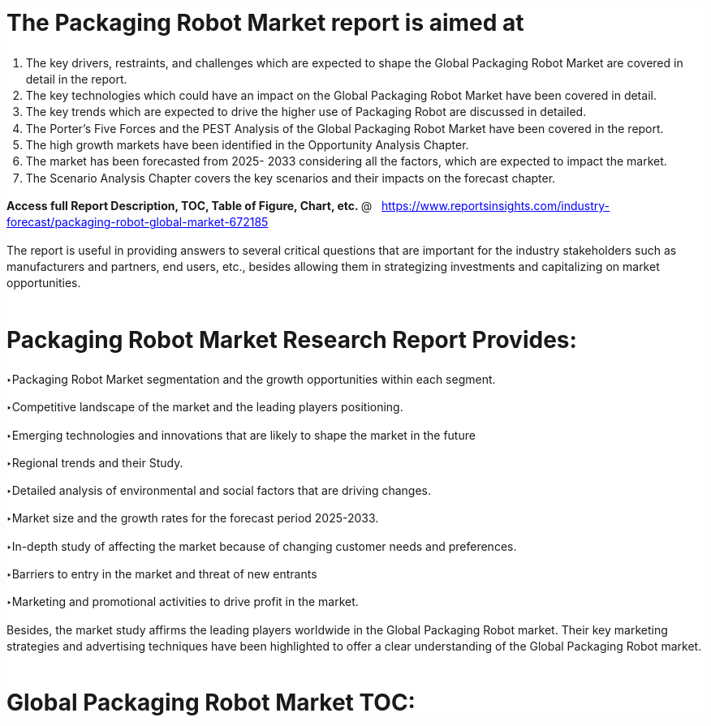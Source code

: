 # <strong>The Packaging Robot Market report is aimed at</strong>
<ol>
  <li>The key drivers, restraints, and challenges which are expected to shape the Global Packaging Robot Market are covered in detail in the report.</li>
  <li>The key technologies which could have an impact on the Global Packaging Robot Market have been covered in detail.</li>
  <li>The key trends which are expected to drive the higher use of Packaging Robot are discussed in detailed.</li>
  <li>The Porter’s Five Forces and the PEST Analysis of the Global Packaging Robot Market have been covered in the report.</li>
  <li>The high growth markets have been identified in the Opportunity Analysis Chapter.</li>
  <li>The market has been forecasted from 2025- 2033 considering all the factors, which are expected to impact the market.</li>
  <li>The Scenario Analysis Chapter covers the key scenarios and their impacts on the forecast chapter.</li>
</ol>
<strong>Access full Report Description, TOC, Table of Figure, Chart, etc. </strong>@   <a href=https://www.reportsinsights.com/industry-forecast/packaging-robot-global-market-672185 style=color:#0000ff;>https://www.reportsinsights.com/industry-forecast/packaging-robot-global-market-672185</a>

The report is useful in providing answers to several critical questions that are important for the industry stakeholders such as manufacturers and partners, end users, etc., besides allowing them in strategizing investments and capitalizing on market opportunities.

# <strong>Packaging Robot Market Research Report Provides:</strong>

<strong>‣</strong>Packaging Robot Market segmentation and the growth opportunities within each segment.

<strong>‣</strong>Competitive landscape of the market and the leading players positioning.

<strong>‣</strong>Emerging technologies and innovations that are likely to shape the market in the future

<strong>‣</strong>Regional trends and their Study.

<strong>‣</strong>Detailed analysis of environmental and social factors that are driving changes.

<strong>‣</strong>Market size and the growth rates for the forecast period 2025-2033.

<strong>‣</strong>In-depth study of affecting the market because of changing customer needs and preferences.

<strong>‣</strong>Barriers to entry in the market and threat of new entrants

<strong>‣</strong>Marketing and promotional activities to drive profit in the market.

Besides, the market study affirms the leading players worldwide in the Global Packaging Robot market. Their key marketing strategies and advertising techniques have been highlighted to offer a clear understanding of the Global Packaging Robot market.

# <strong>Global Packaging Robot Market TOC:</strong>
